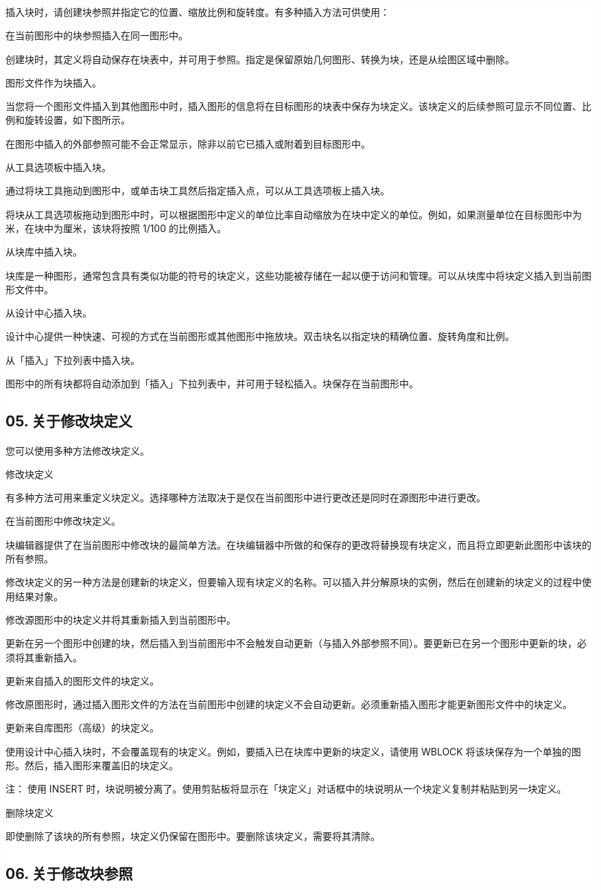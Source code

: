 插入块时，请创建块参照并指定它的位置、缩放比例和旋转度。有多种插入方法可供使用：

在当前图形中的块参照插入在同一图形中。

创建块时，其定义将自动保存在块表中，并可用于参照。指定是保留原始几何图形、转换为块，还是从绘图区域中删除。

图形文件作为块插入。

当您将一个图形文件插入到其他图形中时，插入图形的信息将在目标图形的块表中保存为块定义。该块定义的后续参照可显示不同位置、比例和旋转设置，如下图所示。

在图形中插入的外部参照可能不会正常显示，除非以前它已插入或附着到目标图形中。

从工具选项板中插入块。

通过将块工具拖动到图形中，或单击块工具然后指定插入点，可以从工具选项板上插入块。

将块从工具选项板拖动到图形中时，可以根据图形中定义的单位比率自动缩放为在块中定义的单位。例如，如果测量单位在目标图形中为米，在块中为厘米，该块将按照 1/100 的比例插入。

从块库中插入块。

块库是一种图形，通常包含具有类似功能的符号的块定义，这些功能被存储在一起以便于访问和管理。可以从块库中将块定义插入到当前图形文件中。

从设计中心插入块。

设计中心提供一种快速、可视的方式在当前图形或其他图形中拖放块。双击块名以指定块的精确位置、旋转角度和比例。

从「插入」下拉列表中插入块。

图形中的所有块都将自动添加到「插入」下拉列表中，并可用于轻松插入。块保存在当前图形中。

## 05. 关于修改块定义

您可以使用多种方法修改块定义。

修改块定义

有多种方法可用来重定义块定义。选择哪种方法取决于是仅在当前图形中进行更改还是同时在源图形中进行更改。

在当前图形中修改块定义。

块编辑器提供了在当前图形中修改块的最简单方法。在块编辑器中所做的和保存的更改将替换现有块定义，而且将立即更新此图形中该块的所有参照。

修改块定义的另一种方法是创建新的块定义，但要输入现有块定义的名称。可以插入并分解原块的实例，然后在创建新的块定义的过程中使用结果对象。

修改源图形中的块定义并将其重新插入到当前图形中。

更新在另一个图形中创建的块，然后插入到当前图形中不会触发自动更新（与插入外部参照不同）。要更新已在另一个图形中更新的块，必须将其重新插入。

更新来自插入的图形文件的块定义。

修改原图形时，通过插入图形文件的方法在当前图形中创建的块定义不会自动更新。必须重新插入图形才能更新图形文件中的块定义。

更新来自库图形（高级）的块定义。

使用设计中心插入块时，不会覆盖现有的块定义。例如，要插入已在块库中更新的块定义，请使用 WBLOCK 将该块保存为一个单独的图形。然后，插入图形来覆盖旧的块定义。

注： 使用 INSERT 时，块说明被分离了。使用剪贴板将显示在「块定义」对话框中的块说明从一个块定义复制并粘贴到另一块定义。

删除块定义

即使删除了该块的所有参照，块定义仍保留在图形中。要删除该块定义，需要将其清除。

## 06. 关于修改块参照
